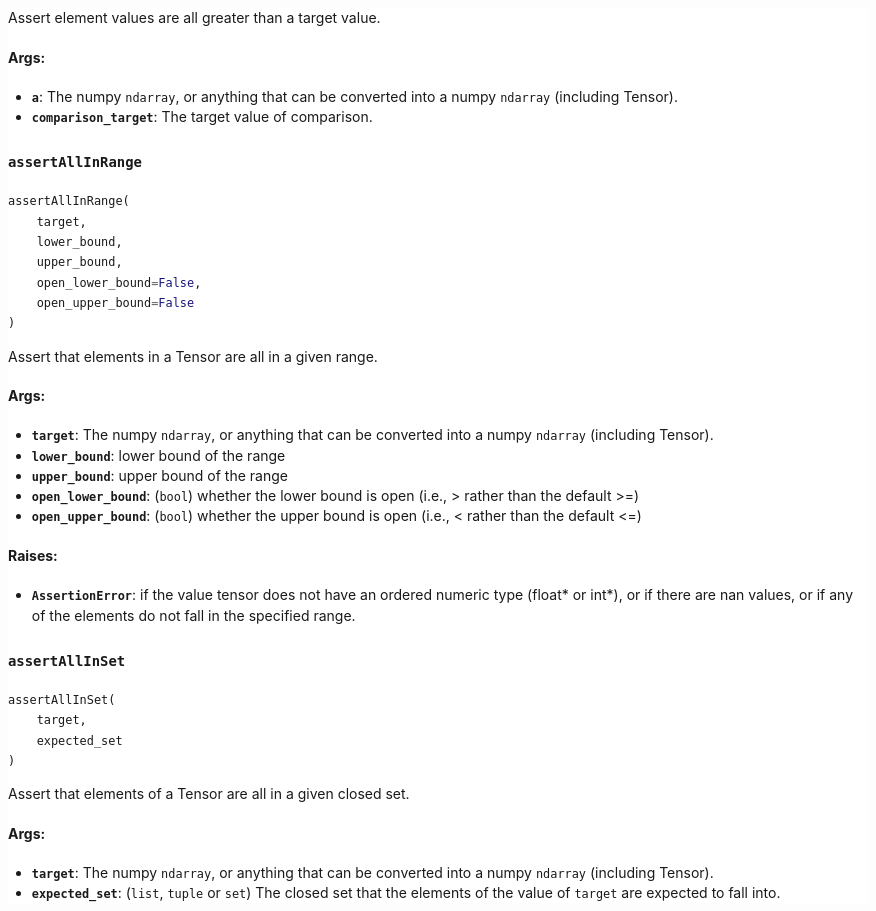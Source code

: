 Assert element values are all greater than a target value.

#### Args:

* <b>`a`</b>: The numpy `ndarray`, or anything that can be converted into a
     numpy `ndarray` (including Tensor).
* <b>`comparison_target`</b>: The target value of comparison.

<h3 id="assertAllInRange"><code>assertAllInRange</code></h3>

``` python
assertAllInRange(
    target,
    lower_bound,
    upper_bound,
    open_lower_bound=False,
    open_upper_bound=False
)
```

Assert that elements in a Tensor are all in a given range.

#### Args:

* <b>`target`</b>: The numpy `ndarray`, or anything that can be converted into a
     numpy `ndarray` (including Tensor).
* <b>`lower_bound`</b>: lower bound of the range
* <b>`upper_bound`</b>: upper bound of the range
* <b>`open_lower_bound`</b>: (`bool`) whether the lower bound is open (i.e., > rather
    than the default >=)
* <b>`open_upper_bound`</b>: (`bool`) whether the upper bound is open (i.e., < rather
    than the default <=)


#### Raises:

* <b>`AssertionError`</b>:     if the value tensor does not have an ordered numeric type (float* or
      int*), or
    if there are nan values, or
    if any of the elements do not fall in the specified range.

<h3 id="assertAllInSet"><code>assertAllInSet</code></h3>

``` python
assertAllInSet(
    target,
    expected_set
)
```

Assert that elements of a Tensor are all in a given closed set.

#### Args:

* <b>`target`</b>: The numpy `ndarray`, or anything that can be converted into a
     numpy `ndarray` (including Tensor).
* <b>`expected_set`</b>: (`list`, `tuple` or `set`) The closed set that the elements
    of the value of `target` are expected to fall into.
